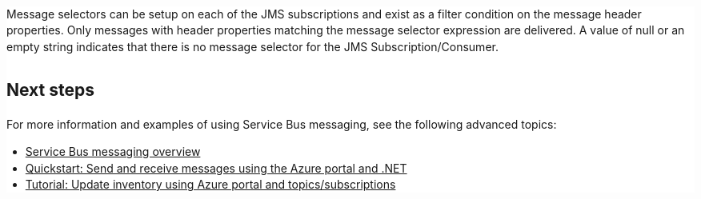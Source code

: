 Message selectors can be setup on each of the JMS subscriptions and exist as a filter condition on the message header properties. Only messages with header properties matching the message selector expression are delivered. A value of null or an empty string indicates that there is no message selector for the JMS Subscription/Consumer.

## Next steps

For more information and examples of using Service Bus messaging, see the following advanced topics:

* [Service Bus messaging overview](service-bus-messaging-overview.md)
* [Quickstart: Send and receive messages using the Azure portal and .NET](service-bus-quickstart-portal.md)
* [Tutorial: Update inventory using Azure portal and topics/subscriptions](service-bus-tutorial-topics-subscriptions-portal.md)


